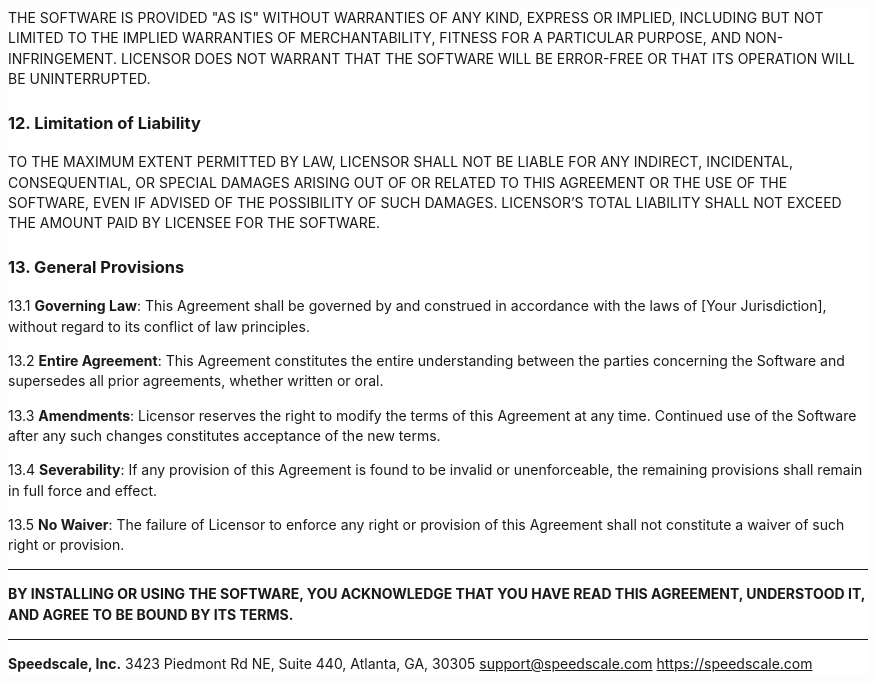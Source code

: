 THE SOFTWARE IS PROVIDED "AS IS" WITHOUT WARRANTIES OF ANY KIND, EXPRESS OR IMPLIED, INCLUDING BUT NOT LIMITED TO THE IMPLIED WARRANTIES OF MERCHANTABILITY, FITNESS FOR A PARTICULAR PURPOSE, AND NON-INFRINGEMENT. LICENSOR DOES NOT WARRANT THAT THE SOFTWARE WILL BE ERROR-FREE OR THAT ITS OPERATION WILL BE UNINTERRUPTED.

### 12. Limitation of Liability

TO THE MAXIMUM EXTENT PERMITTED BY LAW, LICENSOR SHALL NOT BE LIABLE FOR ANY INDIRECT, INCIDENTAL, CONSEQUENTIAL, OR SPECIAL DAMAGES ARISING OUT OF OR RELATED TO THIS AGREEMENT OR THE USE OF THE SOFTWARE, EVEN IF ADVISED OF THE POSSIBILITY OF SUCH DAMAGES. LICENSOR’S TOTAL LIABILITY SHALL NOT EXCEED THE AMOUNT PAID BY LICENSEE FOR THE SOFTWARE.

### 13. General Provisions

13.1 **Governing Law**: This Agreement shall be governed by and construed in accordance with the laws of [Your Jurisdiction], without regard to its conflict of law principles.

13.2 **Entire Agreement**: This Agreement constitutes the entire understanding between the parties concerning the Software and supersedes all prior agreements, whether written or oral.

13.3 **Amendments**: Licensor reserves the right to modify the terms of this Agreement at any time. Continued use of the Software after any such changes constitutes acceptance of the new terms.

13.4 **Severability**: If any provision of this Agreement is found to be invalid or unenforceable, the remaining provisions shall remain in full force and effect.

13.5 **No Waiver**: The failure of Licensor to enforce any right or provision of this Agreement shall not constitute a waiver of such right or provision.

---

**BY INSTALLING OR USING THE SOFTWARE, YOU ACKNOWLEDGE THAT YOU HAVE READ THIS AGREEMENT, UNDERSTOOD IT, AND AGREE TO BE BOUND BY ITS TERMS.**

---

**Speedscale, Inc.**
3423 Piedmont Rd NE, Suite 440, Atlanta, GA, 30305
support@speedscale.com
https://speedscale.com
